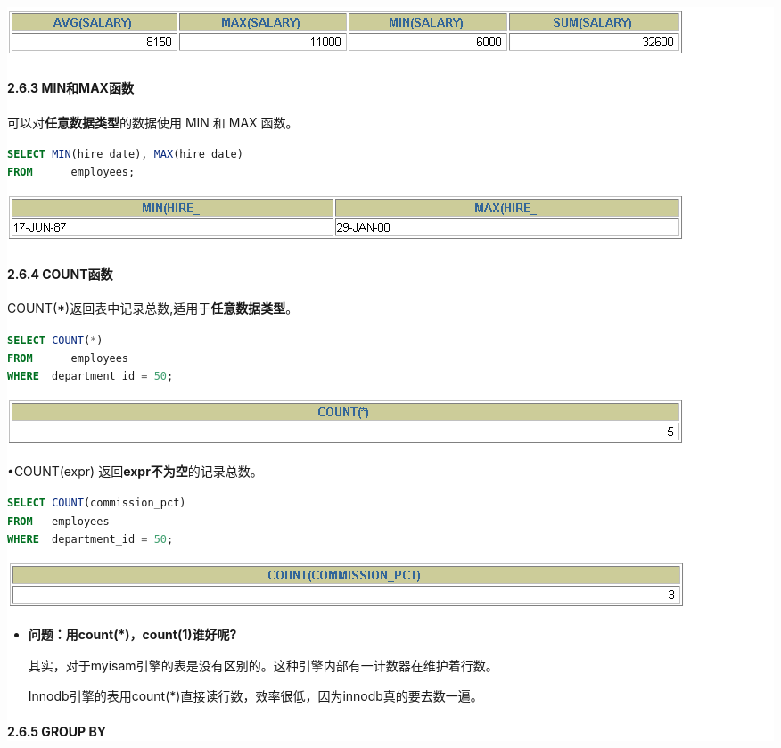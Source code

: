 ![1554981279723](SQL开发.assets/1554981279723.png)

#### 2.6.3 MIN和MAX函数

可以对**任意数据类型**的数据使用 MIN 和 MAX 函数。

```sql
SELECT MIN(hire_date), MAX(hire_date)
FROM	  employees;
```

![1554981253194](SQL开发.assets/1554981253194.png)

#### 2.6.4 COUNT函数

COUNT(*)返回表中记录总数,适用于**任意数据类型**。

```sql
SELECT COUNT(*)
FROM	  employees
WHERE  department_id = 50;
```

![1554981241299](SQL开发.assets/1554981241299.png)

•COUNT(expr) 返回**expr不为空**的记录总数。

```sql
SELECT COUNT(commission_pct)
FROM   employees
WHERE  department_id = 50;
```

![1554981328678](SQL开发.assets/1554981328678.png)

- **问题：用count(*)，count(1)谁好呢?**

  其实，对于myisam引擎的表是没有区别的。这种引擎内部有一计数器在维护着行数。

  Innodb引擎的表用count(*)直接读行数，效率很低，因为innodb真的要去数一遍。



#### 2.6.5 GROUP BY
